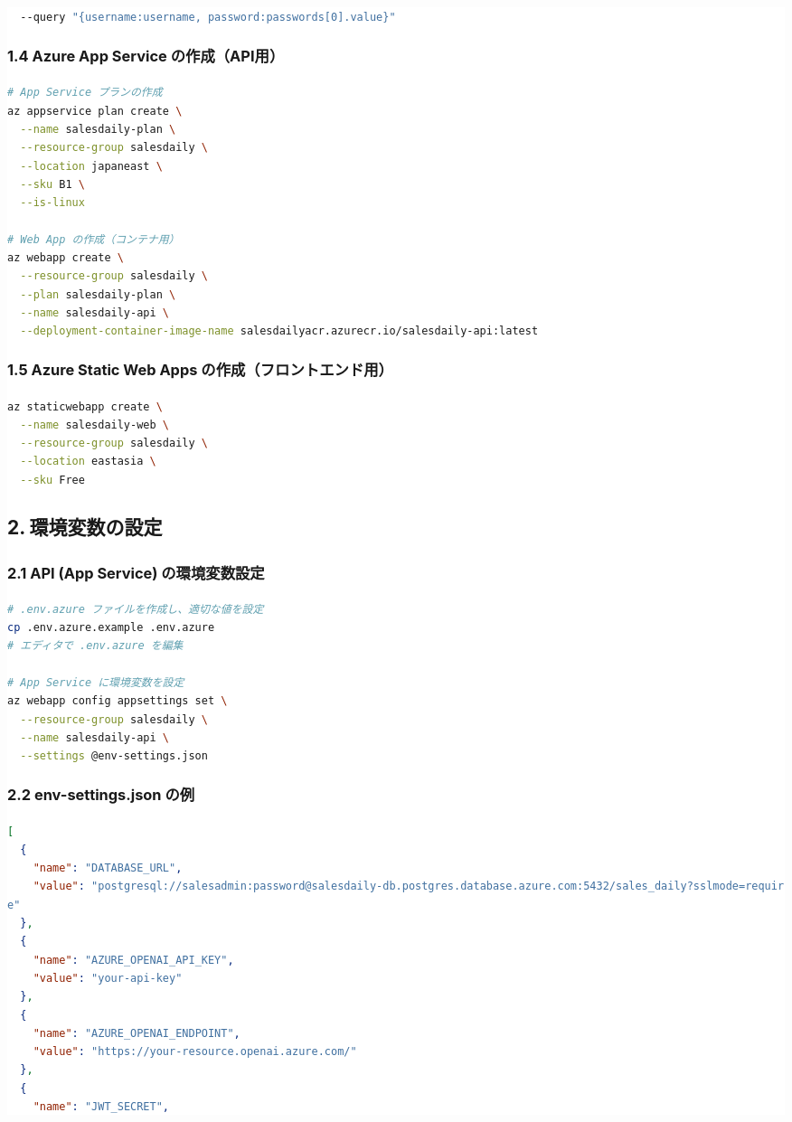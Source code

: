 ```bash
  --query "{username:username, password:passwords[0].value}"
```

### 1.4 Azure App Service の作成（API用）
```bash
# App Service プランの作成
az appservice plan create \
  --name salesdaily-plan \
  --resource-group salesdaily \
  --location japaneast \
  --sku B1 \
  --is-linux

# Web App の作成（コンテナ用）
az webapp create \
  --resource-group salesdaily \
  --plan salesdaily-plan \
  --name salesdaily-api \
  --deployment-container-image-name salesdailyacr.azurecr.io/salesdaily-api:latest
```

### 1.5 Azure Static Web Apps の作成（フロントエンド用）
```bash
az staticwebapp create \
  --name salesdaily-web \
  --resource-group salesdaily \
  --location eastasia \
  --sku Free
```

## 2. 環境変数の設定

### 2.1 API (App Service) の環境変数設定
```bash
# .env.azure ファイルを作成し、適切な値を設定
cp .env.azure.example .env.azure
# エディタで .env.azure を編集

# App Service に環境変数を設定
az webapp config appsettings set \
  --resource-group salesdaily \
  --name salesdaily-api \
  --settings @env-settings.json
```

### 2.2 env-settings.json の例
```json
[
  {
    "name": "DATABASE_URL",
    "value": "postgresql://salesadmin:password@salesdaily-db.postgres.database.azure.com:5432/sales_daily?sslmode=require"
  },
  {
    "name": "AZURE_OPENAI_API_KEY",
    "value": "your-api-key"
  },
  {
    "name": "AZURE_OPENAI_ENDPOINT",
    "value": "https://your-resource.openai.azure.com/"
  },
  {
    "name": "JWT_SECRET",
```